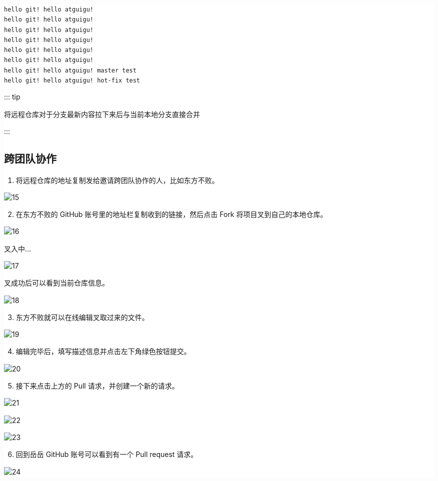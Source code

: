 ```shell
hello git! hello atguigu!
hello git! hello atguigu!
hello git! hello atguigu!
hello git! hello atguigu!
hello git! hello atguigu!
hello git! hello atguigu!
hello git! hello atguigu! master test
hello git! hello atguigu! hot-fix test
```

::: tip

将远程仓库对于分支最新内容拉下来后与当前本地分支直接合并

:::

## 跨团队协作

1. 将远程仓库的地址复制发给邀请跨团队协作的人，比如东方不败。

![15](https://cdn.jsdelivr.net/gh/xustudyxu/image-hosting@master/studynotes/Git/images/05/15.png)

2. 在东方不败的 GitHub 账号里的地址栏复制收到的链接，然后点击 Fork 将项目叉到自己的本地仓库。

![16](https://cdn.jsdelivr.net/gh/xustudyxu/image-hosting@master/studynotes/Git/images/05/16.png)

叉入中…

![17](https://cdn.jsdelivr.net/gh/xustudyxu/image-hosting@master/studynotes/Git/images/05/17.png)

叉成功后可以看到当前仓库信息。

![18](https://cdn.jsdelivr.net/gh/xustudyxu/image-hosting@master/studynotes/Git/images/05/18.png)

3. 东方不败就可以在线编辑叉取过来的文件。

![19](https://cdn.jsdelivr.net/gh/xustudyxu/image-hosting@master/studynotes/Git/images/05/19.png)

4. 编辑完毕后，填写描述信息并点击左下角绿色按钮提交。

![20](https://cdn.jsdelivr.net/gh/xustudyxu/image-hosting@master/studynotes/Git/images/05/20.png)

5. 接下来点击上方的 Pull 请求，并创建一个新的请求。

![21](https://cdn.jsdelivr.net/gh/xustudyxu/image-hosting@master/studynotes/Git/images/05/21.png)

![22](https://cdn.jsdelivr.net/gh/xustudyxu/image-hosting@master/studynotes/Git/images/05/22.png)

![23](https://cdn.jsdelivr.net/gh/xustudyxu/image-hosting@master/studynotes/Git/images/05/23.png)

6. 回到岳岳 GitHub 账号可以看到有一个 Pull request 请求。

![24](https://cdn.jsdelivr.net/gh/xustudyxu/image-hosting@master/studynotes/Git/images/05/24.png)
